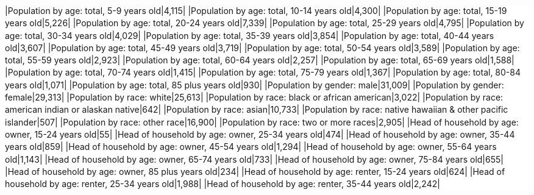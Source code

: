 |Population by age: total, 5-9 years old|4,115|
|Population by age: total, 10-14 years old|4,300|
|Population by age: total, 15-19 years old|5,226|
|Population by age: total, 20-24 years old|7,339|
|Population by age: total, 25-29 years old|4,795|
|Population by age: total, 30-34 years old|4,029|
|Population by age: total, 35-39 years old|3,854|
|Population by age: total, 40-44 years old|3,607|
|Population by age: total, 45-49 years old|3,719|
|Population by age: total, 50-54 years old|3,589|
|Population by age: total, 55-59 years old|2,923|
|Population by age: total, 60-64 years old|2,257|
|Population by age: total, 65-69 years old|1,588|
|Population by age: total, 70-74 years old|1,415|
|Population by age: total, 75-79 years old|1,367|
|Population by age: total, 80-84 years old|1,071|
|Population by age: total, 85 plus years old|930|
|Population by gender: male|31,009|
|Population by gender: female|29,313|
|Population by race: white|25,613|
|Population by race: black or african american|3,022|
|Population by race: american indian or alaskan native|642|
|Population by race: asian|10,733|
|Population by race: native hawaiian & other pacific islander|507|
|Population by race: other race|16,900|
|Population by race: two or more races|2,905|
|Head of household by age: owner, 15-24 years old|55|
|Head of household by age: owner, 25-34 years old|474|
|Head of household by age: owner, 35-44 years old|859|
|Head of household by age: owner, 45-54 years old|1,294|
|Head of household by age: owner, 55-64 years old|1,143|
|Head of household by age: owner, 65-74 years old|733|
|Head of household by age: owner, 75-84 years old|655|
|Head of household by age: owner, 85 plus years old|234|
|Head of household by age: renter, 15-24 years old|624|
|Head of household by age: renter, 25-34 years old|1,988|
|Head of household by age: renter, 35-44 years old|2,242|